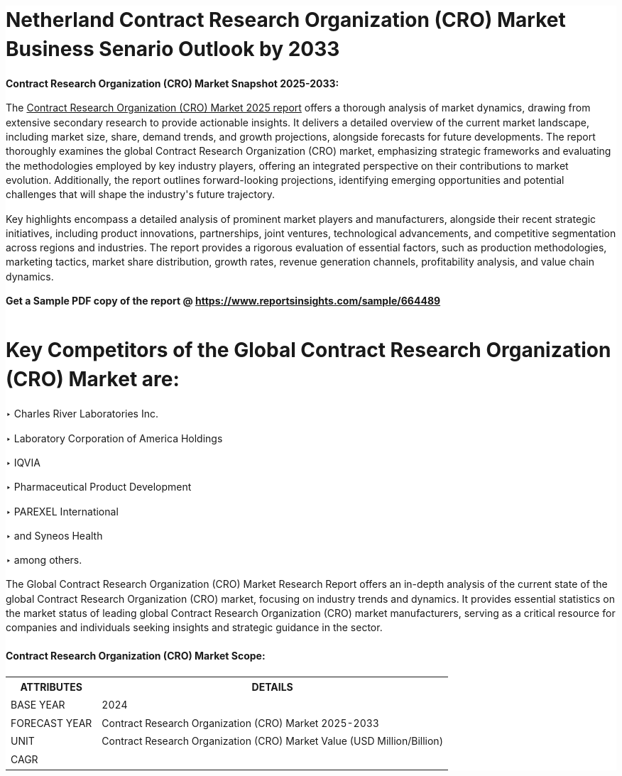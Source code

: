 # Netherland Contract Research Organization (CRO) Market Business Senario Outlook by 2033

<strong>Contract Research Organization (CRO) Market Snapshot 2025-2033:</strong>

 The <a href=https://www.reportsinsights.com/sample/664489>Contract Research Organization (CRO) Market 2025 report</a> offers a thorough analysis of market dynamics, drawing from extensive secondary research to provide actionable insights. It delivers a detailed overview of the current market landscape, including market size, share, demand trends, and growth projections, alongside forecasts for future developments. The report thoroughly examines the global Contract Research Organization (CRO) market, emphasizing strategic frameworks and evaluating the methodologies employed by key industry players, offering an integrated perspective on their contributions to market evolution. Additionally, the report outlines forward-looking projections, identifying emerging opportunities and potential challenges that will shape the industry's future trajectory.

Key highlights encompass a detailed analysis of prominent market players and manufacturers, alongside their recent strategic initiatives, including product innovations, partnerships, joint ventures, technological advancements, and competitive segmentation across regions and industries. The report provides a rigorous evaluation of essential factors, such as production methodologies, marketing tactics, market share distribution, growth rates, revenue generation channels, profitability analysis, and value chain dynamics.

<strong>Get a Sample PDF copy of the report @ <a href=https://www.reportsinsights.com/sample/664489>https://www.reportsinsights.com/sample/664489</a></strong>

# <strong>Key Competitors of the Global Contract Research Organization (CRO) Market are:</strong>

‣ Charles River Laboratories Inc.

‣ Laboratory Corporation of America Holdings

‣ IQVIA

‣ Pharmaceutical Product Development

‣ PAREXEL International

‣ and Syneos Health

‣ among others.

The Global Contract Research Organization (CRO) Market Research Report offers an in-depth analysis of the current state of the global Contract Research Organization (CRO) market, focusing on industry trends and dynamics. It provides essential statistics on the market status of leading global Contract Research Organization (CRO) market manufacturers, serving as a critical resource for companies and individuals seeking insights and strategic guidance in the sector.

<h4>Contract Research Organization (CRO) Market Scope:</h4>
<table>
<tr>
<th>ATTRIBUTES</th>
<th>DETAILS</th>
</tr>
<tr>
<td>BASE YEAR</td>
<td>2024</td>
</tr>
<tr>
<td>FORECAST YEAR</td>
<td>Contract Research Organization (CRO) Market 2025-2033</td>
</tr>
<tr>
<td>UNIT</td>
<td>Contract Research Organization (CRO) Market Value (USD Million/Billion)</td>
<tr>
<td>CAGR</td>